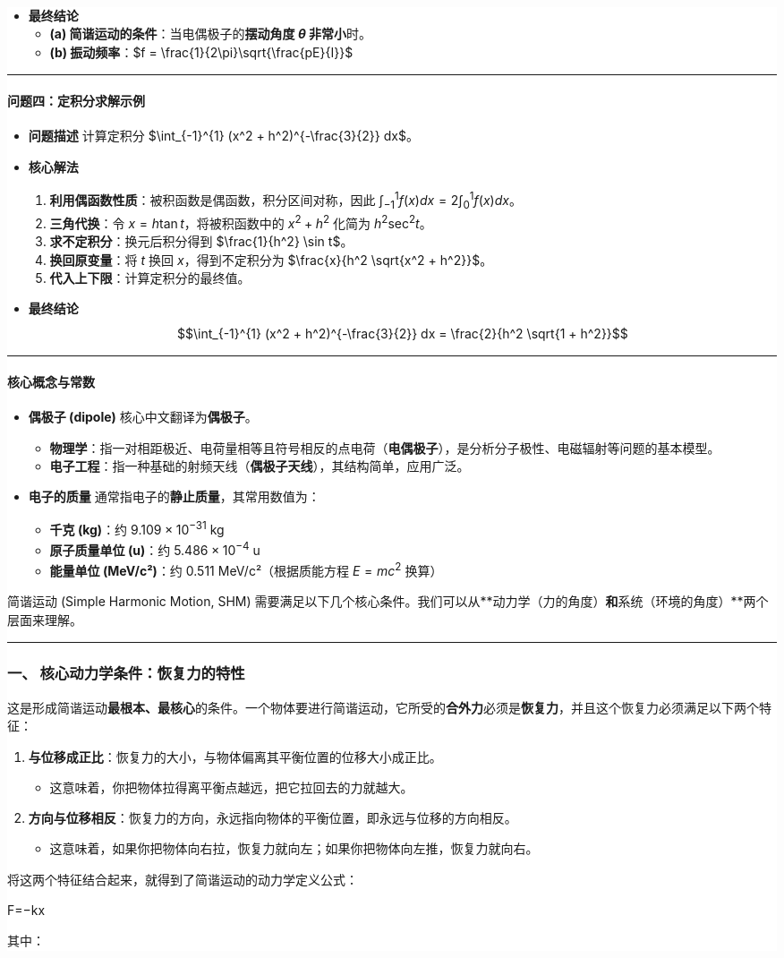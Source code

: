 * **最终结论**
    * **(a) 简谐运动的条件**：当电偶极子的**摆动角度 $\theta$ 非常小**时。
    * **(b) 振动频率**：$f = \frac{1}{2\pi}\sqrt{\frac{pE}{I}}$

---

#### 问题四：定积分求解示例

* **问题描述**
    计算定积分 $\int_{-1}^{1} (x^2 + h^2)^{-\frac{3}{2}} dx$。

* **核心解法**
    1.  **利用偶函数性质**：被积函数是偶函数，积分区间对称，因此 $\int_{-1}^{1} f(x)dx = 2 \int_{0}^{1} f(x)dx$。
    2.  **三角代换**：令 $x = h \tan t$，将被积函数中的 $x^2 + h^2$ 化简为 $h^2 \sec^2 t$。
    3.  **求不定积分**：换元后积分得到 $\frac{1}{h^2} \sin t$。
    4.  **换回原变量**：将 $t$ 换回 $x$，得到不定积分为 $\frac{x}{h^2 \sqrt{x^2 + h^2}}$。
    5.  **代入上下限**：计算定积分的最终值。

* **最终结论**
    $$\int_{-1}^{1} (x^2 + h^2)^{-\frac{3}{2}} dx = \frac{2}{h^2 \sqrt{1 + h^2}}$$

---

#### 核心概念与常数

* **偶极子 (dipole)**
    核心中文翻译为**偶极子**。
    * **物理学**：指一对相距极近、电荷量相等且符号相反的点电荷（**电偶极子**），是分析分子极性、电磁辐射等问题的基本模型。
    * **电子工程**：指一种基础的射频天线（**偶极子天线**），其结构简单，应用广泛。

* **电子的质量**
    通常指电子的**静止质量**，其常用数值为：
    * **千克 (kg)**：约 $9.109 \times 10^{-31}$ kg
    * **原子质量单位 (u)**：约 $5.486 \times 10^{-4}$ u
    * **能量单位 (MeV/c²)**：约 $0.511$ MeV/c²（根据质能方程 $E=mc^2$ 换算）


简谐运动 (Simple Harmonic Motion, SHM) 需要满足以下几个核心条件。我们可以从**动力学（力的角度）**和**系统（环境的角度）**两个层面来理解。

---

### 一、 核心动力学条件：恢复力的特性

这是形成简谐运动**最根本、最核心**的条件。一个物体要进行简谐运动，它所受的**合外力**必须是**恢复力**，并且这个恢复力必须满足以下两个特征：

1. **与位移成正比**：恢复力的大小，与物体偏离其平衡位置的位移大小成正比。
    
    - 这意味着，你把物体拉得离平衡点越远，把它拉回去的力就越大。
        
2. **方向与位移相反**：恢复力的方向，永远指向物体的平衡位置，即永远与位移的方向相反。
    
    - 这意味着，如果你把物体向右拉，恢复力就向左；如果你把物体向左推，恢复力就向右。
        

将这两个特征结合起来，就得到了简谐运动的动力学定义公式：

F=−kx

其中：

